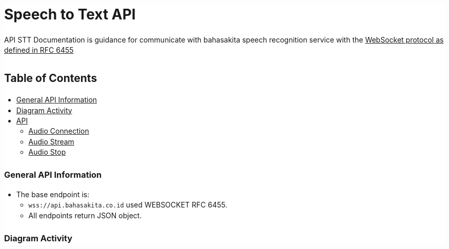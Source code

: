 # **Speech to Text API**
API STT Documentation is guidance for communicate with bahasakita speech recognition service with the [WebSocket protocol as defined in RFC 6455](https://www.rfc-editor.org/rfc/rfc6455)

## **Table of Contents**
  - [General API Information](#general-api-information)
  - [Diagram Activity](#diagram-activity)
  - [API](#list-of-states)
    - [Audio Connection](#state-1-audioconn)
    - [Audio Stream](#state-2-audiostream)
    - [Audio Stop](#state-3-audiostop)

### **General API Information**
  - The base endpoint is: 
    - `wss://api.bahasakita.co.id` used WEBSOCKET RFC 6455.
    - All endpoints return JSON object.

### **Diagram Activity**